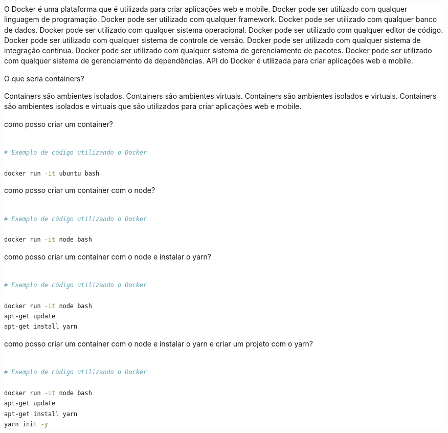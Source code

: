 O Docker é uma plataforma que é utilizada para criar aplicações web e mobile.
Docker pode ser utilizado com qualquer linguagem de programação.
Docker pode ser utilizado com qualquer framework.
Docker pode ser utilizado com qualquer banco de dados.
Docker pode ser utilizado com qualquer sistema operacional.
Docker pode ser utilizado com qualquer editor de código.
Docker pode ser utilizado com qualquer sistema de controle de versão.
Docker pode ser utilizado com qualquer sistema de integração contínua.
Docker pode ser utilizado com qualquer sistema de gerenciamento de pacotes.
Docker pode ser utilizado com qualquer sistema de gerenciamento de dependências.
API do Docker é utilizada para criar aplicações web e mobile.

O que seria containers?

Containers são ambientes isolados.
Containers são ambientes virtuais.
Containers são ambientes isolados e virtuais.
Containers são ambientes isolados e virtuais que são utilizados para criar aplicações web e mobile.

como posso criar um container?

```bash

# Exemplo de código utilizando o Docker

docker run -it ubuntu bash

```

como posso criar um container com o node?

```bash

# Exemplo de código utilizando o Docker

docker run -it node bash

```

como posso criar um container com o node e instalar o yarn?

```bash

# Exemplo de código utilizando o Docker

docker run -it node bash
apt-get update
apt-get install yarn

```

como posso criar um container com o node e instalar o yarn e criar um projeto com o yarn?

```bash

# Exemplo de código utilizando o Docker

docker run -it node bash
apt-get update
apt-get install yarn
yarn init -y

```
